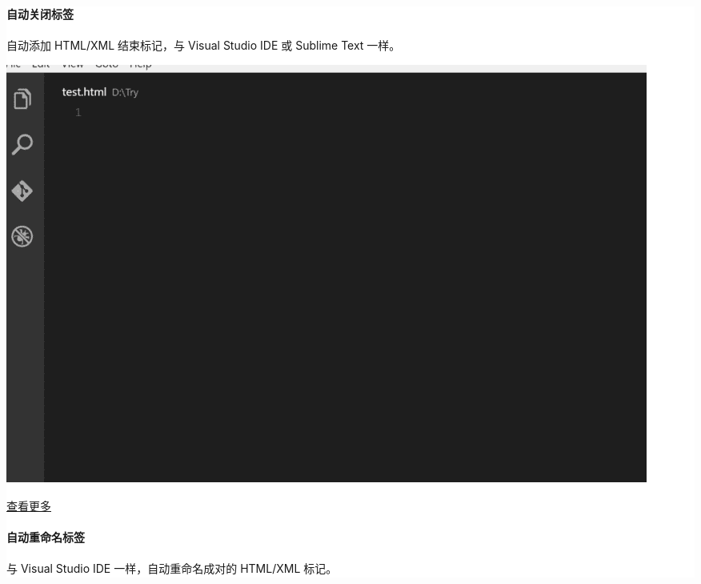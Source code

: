 #### 自动关闭标签

自动添加 HTML/XML 结束标记，与 Visual Studio IDE 或 Sublime Text 一样。

![ZLFNZjla4HzI94AlQNxR0clklBRvlDCSSBoX](img/ca48495b77ead56a9abd52a6356537bc.png)

[查看更多](https://marketplace.visualstudio.com/items?itemName=formulahendry.auto-close-tag)

#### 自动重命名标签

与 Visual Studio IDE 一样，自动重命名成对的 HTML/XML 标记。
